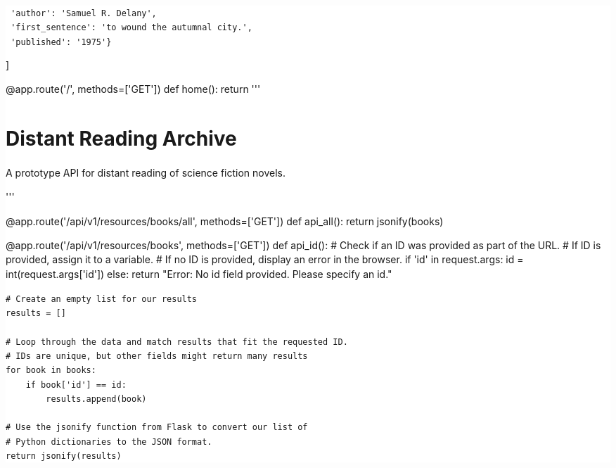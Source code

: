      'author': 'Samuel R. Delany',
     'first_sentence': 'to wound the autumnal city.',
     'published': '1975'}
]


@app.route('/', methods=['GET'])
def home():
    return '''<h1>Distant Reading Archive</h1>
<p>A prototype API for distant reading of science fiction novels.</p>'''


@app.route('/api/v1/resources/books/all', methods=['GET'])
def api_all():
    return jsonify(books)


@app.route('/api/v1/resources/books', methods=['GET'])
def api_id():
    # Check if an ID was provided as part of the URL.
    # If ID is provided, assign it to a variable.
    # If no ID is provided, display an error in the browser.
    if 'id' in request.args:
        id = int(request.args['id'])
    else:
        return "Error: No id field provided. Please specify an id."

    # Create an empty list for our results
    results = []

    # Loop through the data and match results that fit the requested ID.
    # IDs are unique, but other fields might return many results
    for book in books:
        if book['id'] == id:
            results.append(book)

    # Use the jsonify function from Flask to convert our list of
    # Python dictionaries to the JSON format.
    return jsonify(results)
